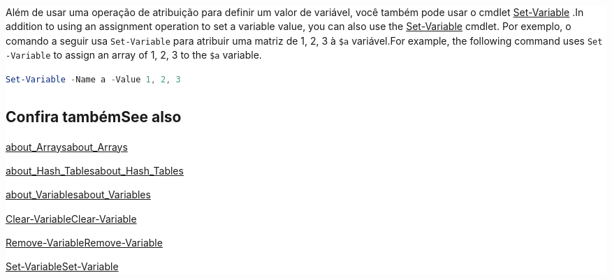 <span data-ttu-id="1945f-299">Além de usar uma operação de atribuição para definir um valor de variável, você também pode usar o cmdlet [Set-Variable](xref:Microsoft.PowerShell.Utility.Set-Variable) .</span><span class="sxs-lookup"><span data-stu-id="1945f-299">In addition to using an assignment operation to set a variable value, you can also use the [Set-Variable](xref:Microsoft.PowerShell.Utility.Set-Variable) cmdlet.</span></span> <span data-ttu-id="1945f-300">Por exemplo, o comando a seguir usa `Set-Variable` para atribuir uma matriz de 1, 2, 3 à `$a` variável.</span><span class="sxs-lookup"><span data-stu-id="1945f-300">For example, the following command uses `Set-Variable` to assign an array of 1, 2, 3 to the `$a` variable.</span></span>

```powershell
Set-Variable -Name a -Value 1, 2, 3
```

## <a name="see-also"></a><span data-ttu-id="1945f-301">Confira também</span><span class="sxs-lookup"><span data-stu-id="1945f-301">See also</span></span>

[<span data-ttu-id="1945f-302">about_Arrays</span><span class="sxs-lookup"><span data-stu-id="1945f-302">about_Arrays</span></span>](about_Arrays.md)

[<span data-ttu-id="1945f-303">about_Hash_Tables</span><span class="sxs-lookup"><span data-stu-id="1945f-303">about_Hash_Tables</span></span>](about_Hash_Tables.md)

[<span data-ttu-id="1945f-304">about_Variables</span><span class="sxs-lookup"><span data-stu-id="1945f-304">about_Variables</span></span>](about_Variables.md)

[<span data-ttu-id="1945f-305">Clear-Variable</span><span class="sxs-lookup"><span data-stu-id="1945f-305">Clear-Variable</span></span>](xref:Microsoft.PowerShell.Utility.Clear-Variable)

[<span data-ttu-id="1945f-306">Remove-Variable</span><span class="sxs-lookup"><span data-stu-id="1945f-306">Remove-Variable</span></span>](xref:Microsoft.PowerShell.Utility.Remove-Variable)

[<span data-ttu-id="1945f-307">Set-Variable</span><span class="sxs-lookup"><span data-stu-id="1945f-307">Set-Variable</span></span>](xref:Microsoft.PowerShell.Utility.Set-Variable)
